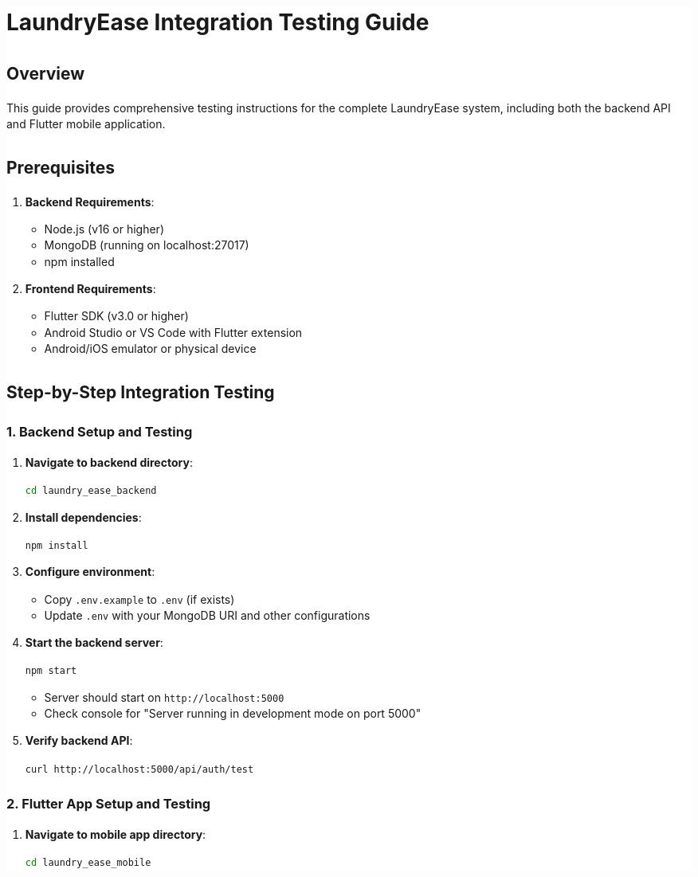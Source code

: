 # LaundryEase Integration Testing Guide

## Overview
This guide provides comprehensive testing instructions for the complete LaundryEase system, including both the backend API and Flutter mobile application.

## Prerequisites
1. **Backend Requirements**:
   - Node.js (v16 or higher)
   - MongoDB (running on localhost:27017)
   - npm installed

2. **Frontend Requirements**:
   - Flutter SDK (v3.0 or higher)
   - Android Studio or VS Code with Flutter extension
   - Android/iOS emulator or physical device

## Step-by-Step Integration Testing

### 1. Backend Setup and Testing

1. **Navigate to backend directory**:
   ```bash
   cd laundry_ease_backend
   ```

2. **Install dependencies**:
   ```bash
   npm install
   ```

3. **Configure environment**:
   - Copy `.env.example` to `.env` (if exists)
   - Update `.env` with your MongoDB URI and other configurations

4. **Start the backend server**:
   ```bash
   npm start
   ```
   - Server should start on `http://localhost:5000`
   - Check console for "Server running in development mode on port 5000"

5. **Verify backend API**:
   ```bash
   curl http://localhost:5000/api/auth/test
   ```

### 2. Flutter App Setup and Testing

1. **Navigate to mobile app directory**:
   ```bash
   cd laundry_ease_mobile
   ```
